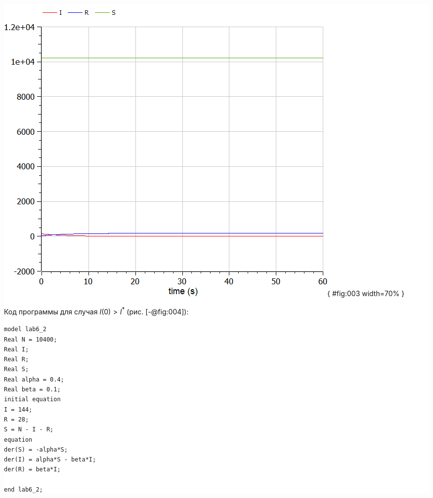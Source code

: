 ![Графики численности особей трех групп S, I, R, построенные на Julia, для случая, когда больные изолированы](foto/3.png){ #fig:003 width=70% }

Код программы для случая $I(0)>I^*$ (рис. [-@fig:004]):

```
model lab6_2
Real N = 10400;
Real I;
Real R;
Real S;
Real alpha = 0.4;
Real beta = 0.1;
initial equation
I = 144;
R = 28;
S = N - I - R;
equation
der(S) = -alpha*S;
der(I) = alpha*S - beta*I;
der(R) = beta*I;

end lab6_2;
```
